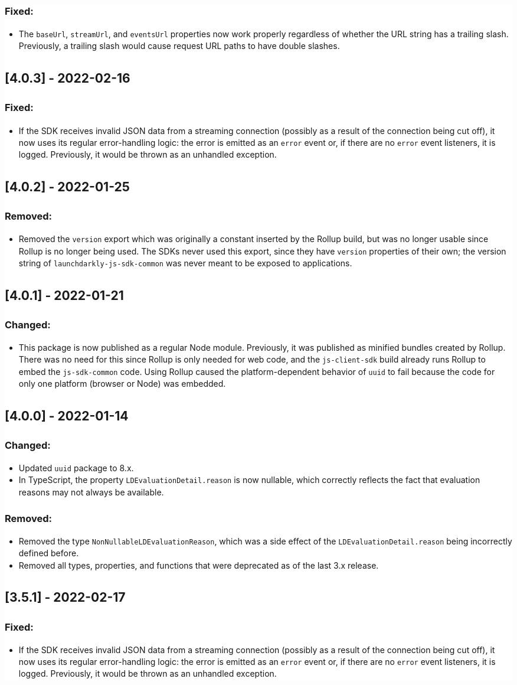 ### Fixed:
- The `baseUrl`, `streamUrl`, and `eventsUrl` properties now work properly regardless of whether the URL string has a trailing slash. Previously, a trailing slash would cause request URL paths to have double slashes.

## [4.0.3] - 2022-02-16
### Fixed:
- If the SDK receives invalid JSON data from a streaming connection (possibly as a result of the connection being cut off), it now uses its regular error-handling logic: the error is emitted as an `error` event or, if there are no `error` event listeners, it is logged. Previously, it would be thrown as an unhandled exception.

## [4.0.2] - 2022-01-25
### Removed:
- Removed the `version` export which was originally a constant inserted by the Rollup build, but was no longer usable since Rollup is no longer being used. The SDKs never used this export, since they have `version` properties of their own; the version string of `launchdarkly-js-sdk-common` was never meant to be exposed to applications.

## [4.0.1] - 2022-01-21
### Changed:
- This package is now published as a regular Node module. Previously, it was published as minified bundles created by Rollup. There was no need for this since Rollup is only needed for web code, and the `js-client-sdk` build already runs Rollup to embed the `js-sdk-common` code. Using Rollup caused the platform-dependent behavior of `uuid` to fail because the code for only one platform (browser or Node) was embedded.

## [4.0.0] - 2022-01-14
### Changed:
- Updated `uuid` package to 8.x.
- In TypeScript, the property `LDEvaluationDetail.reason` is now nullable, which correctly reflects the fact that evaluation reasons may not always be available.

### Removed:
- Removed the type `NonNullableLDEvaluationReason`, which was a side effect of the `LDEvaluationDetail.reason` being incorrectly defined before.
- Removed all types, properties, and functions that were deprecated as of the last 3.x release.

## [3.5.1] - 2022-02-17
### Fixed:
- If the SDK receives invalid JSON data from a streaming connection (possibly as a result of the connection being cut off), it now uses its regular error-handling logic: the error is emitted as an `error` event or, if there are no `error` event listeners, it is logged. Previously, it would be thrown as an unhandled exception.
